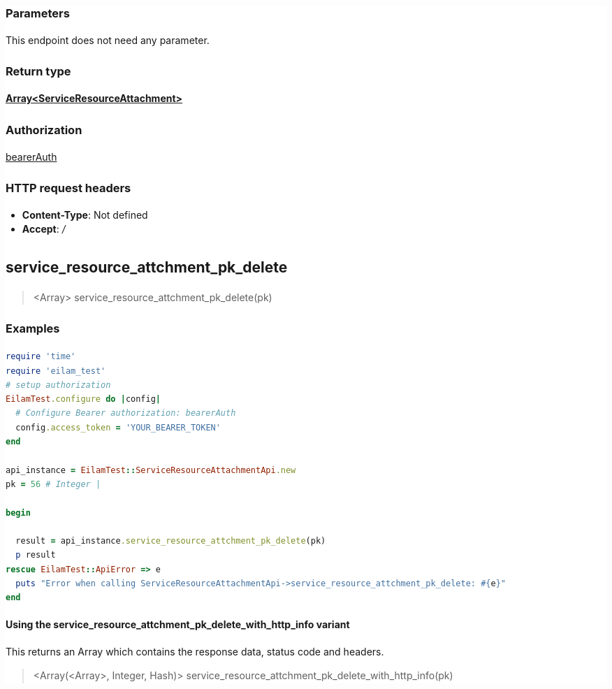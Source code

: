 ### Parameters

This endpoint does not need any parameter.

### Return type

[**Array&lt;ServiceResourceAttachment&gt;**](ServiceResourceAttachment.md)

### Authorization

[bearerAuth](../README.md#bearerAuth)

### HTTP request headers

- **Content-Type**: Not defined
- **Accept**: */*


## service_resource_attchment_pk_delete

> <Array<ServiceResourceAttachment>> service_resource_attchment_pk_delete(pk)



### Examples

```ruby
require 'time'
require 'eilam_test'
# setup authorization
EilamTest.configure do |config|
  # Configure Bearer authorization: bearerAuth
  config.access_token = 'YOUR_BEARER_TOKEN'
end

api_instance = EilamTest::ServiceResourceAttachmentApi.new
pk = 56 # Integer | 

begin
  
  result = api_instance.service_resource_attchment_pk_delete(pk)
  p result
rescue EilamTest::ApiError => e
  puts "Error when calling ServiceResourceAttachmentApi->service_resource_attchment_pk_delete: #{e}"
end
```

#### Using the service_resource_attchment_pk_delete_with_http_info variant

This returns an Array which contains the response data, status code and headers.

> <Array(<Array<ServiceResourceAttachment>>, Integer, Hash)> service_resource_attchment_pk_delete_with_http_info(pk)
